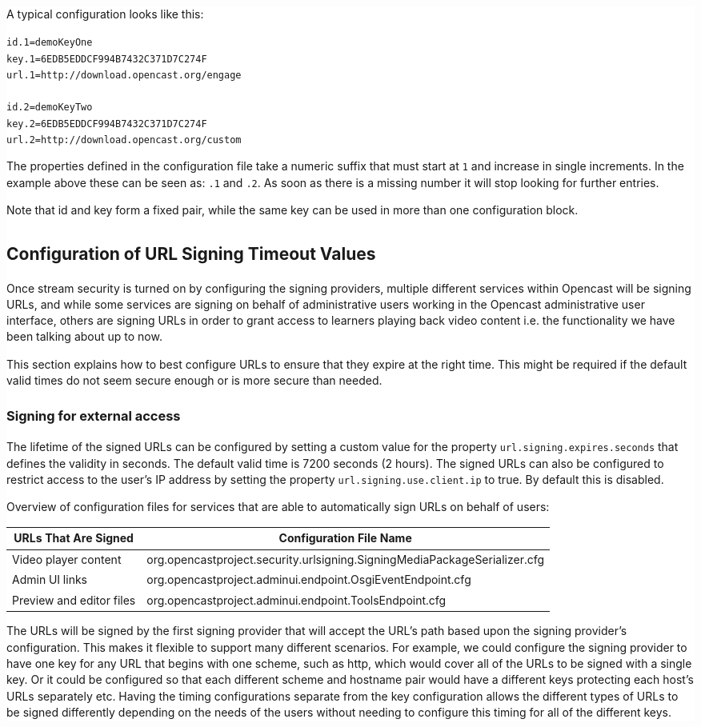 A typical configuration looks like this:

    id.1=demoKeyOne
    key.1=6EDB5EDDCF994B7432C371D7C274F
    url.1=http://download.opencast.org/engage

    id.2=demoKeyTwo
    key.2=6EDB5EDDCF994B7432C371D7C274F
    url.2=http://download.opencast.org/custom

The properties defined in the configuration file take a numeric suffix that must start at `1` and increase in single
increments. In the example above these can be seen as: `.1` and `.2`. As soon as there is a missing number it will stop
looking for further entries.

Note that id and key form a fixed pair, while the same key can be used in more than one configuration block.

Configuration of URL Signing Timeout Values
-------------------------------------------

Once stream security is turned on by configuring the signing providers, multiple different services within Opencast will
be signing URLs, and while some services are signing on behalf of administrative users working in the Opencast
administrative user interface, others are signing URLs in order to grant access to learners playing back video content
i.e. the functionality we have been talking about up to now.

This section explains how to best configure URLs to ensure that they expire at the right time. This might be required if
the default valid times do not seem secure enough or is more secure than needed.

### Signing for external access

The lifetime of the signed URLs can be configured by setting a custom value for the property
`url.signing.expires.seconds` that defines the validity in seconds. The default valid time is 7200 seconds (2 hours).
The signed URLs can also be configured to restrict access to the user’s IP address by setting the property
`url.signing.use.client.ip` to true. By default this is disabled.

Overview of configuration files for services that are able to automatically sign URLs on behalf of users:

|URLs That Are Signed     |Configuration File Name                                                    |
|-------------------------|---------------------------------------------------------------------------|
|Video player content     | org.opencastproject.security.urlsigning.SigningMediaPackageSerializer.cfg |
|Admin UI links           | org.opencastproject.adminui.endpoint.OsgiEventEndpoint.cfg                |
|Preview and editor files | org.opencastproject.adminui.endpoint.ToolsEndpoint.cfg                    |

The URLs will be signed by the first signing provider that will accept the URL’s path based upon the signing provider’s
configuration. This makes it flexible to support many different scenarios. For example, we could configure the signing
provider to have one key for any URL that begins with one scheme, such as http, which would cover all of the URLs to be
signed with a single key. Or it could be configured so that each different scheme and hostname pair would have a
different keys protecting each host’s URLs separately etc. Having the timing configurations separate from the key
configuration allows the different types of URLs to be signed differently depending on the needs of the users without
needing to configure this timing for all of the different keys.
